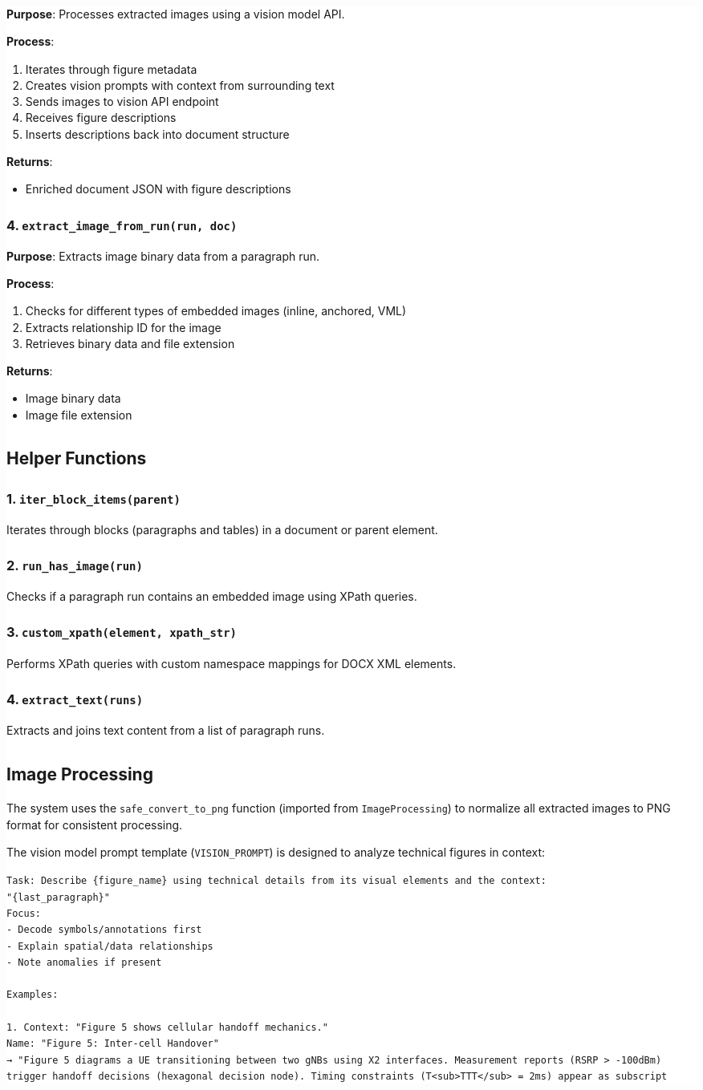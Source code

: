 **Purpose**: Processes extracted images using a vision model API.

**Process**:
1. Iterates through figure metadata
2. Creates vision prompts with context from surrounding text
3. Sends images to vision API endpoint
4. Receives figure descriptions
5. Inserts descriptions back into document structure

**Returns**:
- Enriched document JSON with figure descriptions

### 4. `extract_image_from_run(run, doc)`

**Purpose**: Extracts image binary data from a paragraph run.

**Process**:
1. Checks for different types of embedded images (inline, anchored, VML)
2. Extracts relationship ID for the image
3. Retrieves binary data and file extension

**Returns**:
- Image binary data
- Image file extension

## Helper Functions

### 1. `iter_block_items(parent)`

Iterates through blocks (paragraphs and tables) in a document or parent element.

### 2. `run_has_image(run)`

Checks if a paragraph run contains an embedded image using XPath queries.

### 3. `custom_xpath(element, xpath_str)`

Performs XPath queries with custom namespace mappings for DOCX XML elements.

### 4. `extract_text(runs)`

Extracts and joins text content from a list of paragraph runs.

## Image Processing 

The system uses the `safe_convert_to_png` function (imported from `ImageProcessing`) to normalize all extracted images to PNG format for consistent processing.

The vision model prompt template (`VISION_PROMPT`) is designed to analyze technical figures in context:

```text
Task: Describe {figure_name} using technical details from its visual elements and the context: 
"{last_paragraph}"
Focus:
- Decode symbols/annotations first
- Explain spatial/data relationships
- Note anomalies if present

Examples:

1. Context: "Figure 5 shows cellular handoff mechanics."
Name: "Figure 5: Inter-cell Handover"
→ "Figure 5 diagrams a UE transitioning between two gNBs using X2 interfaces. Measurement reports (RSRP > -100dBm) 
trigger handoff decisions (hexagonal decision node). Timing constraints (T<sub>TTT</sub> = 2ms) appear as subscript 
```